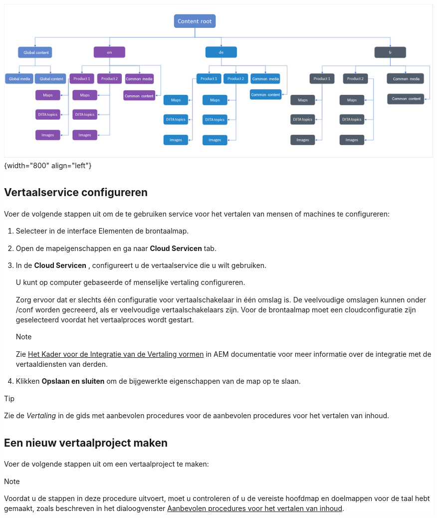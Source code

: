 ![](images/aem-directory_structure.png){width="800" align="left"}

## Vertaalservice configureren

Voer de volgende stappen uit om de te gebruiken service voor het vertalen van mensen of machines te configureren:

1. Selecteer in de interface Elementen de brontaalmap.

1. Open de mapeigenschappen en ga naar **Cloud Servicen** tab.

1. In de **Cloud Servicen** , configureert u de vertaalservice die u wilt gebruiken.

   U kunt op computer gebaseerde of menselijke vertaling configureren.

   Zorg ervoor dat er slechts één configuratie voor vertaalschakelaar in één omslag is. De veelvoudige omslagen kunnen onder /conf worden gecreeerd, als er veelvoudige vertaalschakelaars zijn. Voor de brontaalmap moet een cloudconfiguratie zijn geselecteerd voordat het vertaalproces wordt gestart.

   >[!NOTE]
   >
   > Zie [Het Kader voor de Integratie van de Vertaling vormen](https://experienceleague.adobe.com/docs/experience-manager-cloud-service/sites/administering/reusing-content/translation/integration-framework.html?lang=en) in AEM documentatie voor meer informatie over de integratie met de vertaaldiensten van derden.

1. Klikken **Opslaan en sluiten** om de bijgewerkte eigenschappen van de map op te slaan.


>[!TIP]
>
> Zie de *Vertaling* in de gids met aanbevolen procedures voor de aanbevolen procedures voor het vertalen van inhoud.

## Een nieuw vertaalproject maken

Voer de volgende stappen uit om een vertaalproject te maken:

>[!NOTE]
>
> Voordat u de stappen in deze procedure uitvoert, moet u controleren of u de vereiste hoofdmap en doelmappen voor de taal hebt gemaakt, zoals beschreven in het dialoogvenster [Aanbevolen procedures voor het vertalen van inhoud](#id1678G0S702F).
